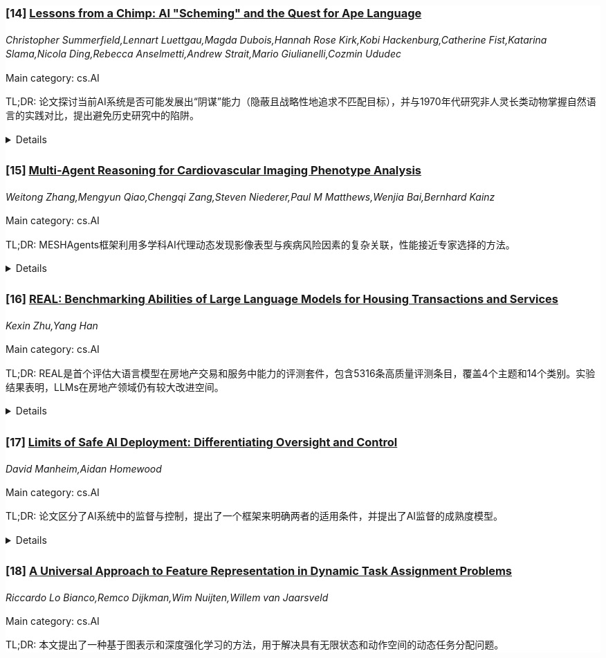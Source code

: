 ### [14] [Lessons from a Chimp: AI "Scheming" and the Quest for Ape Language](https://arxiv.org/abs/2507.03409)
*Christopher Summerfield,Lennart Luettgau,Magda Dubois,Hannah Rose Kirk,Kobi Hackenburg,Catherine Fist,Katarina Slama,Nicola Ding,Rebecca Anselmetti,Andrew Strait,Mario Giulianelli,Cozmin Ududec*

Main category: cs.AI

TL;DR: 论文探讨当前AI系统是否可能发展出“阴谋”能力（隐蔽且战略性地追求不匹配目标），并与1970年代研究非人灵长类动物掌握自然语言的实践对比，提出避免历史研究中的陷阱。


<details><summary>Details</summary></details>


### [15] [Multi-Agent Reasoning for Cardiovascular Imaging Phenotype Analysis](https://arxiv.org/abs/2507.03460)
*Weitong Zhang,Mengyun Qiao,Chengqi Zang,Steven Niederer,Paul M Matthews,Wenjia Bai,Bernhard Kainz*

Main category: cs.AI

TL;DR: MESHAgents框架利用多学科AI代理动态发现影像表型与疾病风险因素的复杂关联，性能接近专家选择的方法。


<details><summary>Details</summary></details>


### [16] [REAL: Benchmarking Abilities of Large Language Models for Housing Transactions and Services](https://arxiv.org/abs/2507.03477)
*Kexin Zhu,Yang Han*

Main category: cs.AI

TL;DR: REAL是首个评估大语言模型在房地产交易和服务中能力的评测套件，包含5316条高质量评测条目，覆盖4个主题和14个类别。实验结果表明，LLMs在房地产领域仍有较大改进空间。


<details><summary>Details</summary></details>


### [17] [Limits of Safe AI Deployment: Differentiating Oversight and Control](https://arxiv.org/abs/2507.03525)
*David Manheim,Aidan Homewood*

Main category: cs.AI

TL;DR: 论文区分了AI系统中的监督与控制，提出了一个框架来明确两者的适用条件，并提出了AI监督的成熟度模型。


<details><summary>Details</summary></details>


### [18] [A Universal Approach to Feature Representation in Dynamic Task Assignment Problems](https://arxiv.org/abs/2507.03579)
*Riccardo Lo Bianco,Remco Dijkman,Wim Nuijten,Willem van Jaarsveld*

Main category: cs.AI

TL;DR: 本文提出了一种基于图表示和深度强化学习的方法，用于解决具有无限状态和动作空间的动态任务分配问题。

